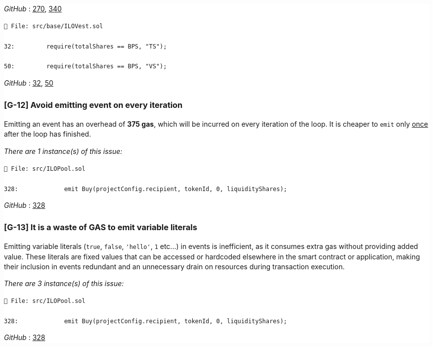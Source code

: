 
*GitHub* : [270](https://github.com/code-423n4/2024-06-vultisig/blob/7fb0da757c98116090f35810146ea742ca3b94da/src/ILOPool.sol#L270-L270), [340](https://github.com/code-423n4/2024-06-vultisig/blob/7fb0da757c98116090f35810146ea742ca3b94da/src/ILOPool.sol#L340-L340)

```solidity
📁 File: src/base/ILOVest.sol

32:         require(totalShares == BPS, "TS");

50:         require(totalShares == BPS, "VS");

```


*GitHub* : [32](https://github.com/code-423n4/2024-06-vultisig/blob/7fb0da757c98116090f35810146ea742ca3b94da/src/base/ILOVest.sol#L32-L32), [50](https://github.com/code-423n4/2024-06-vultisig/blob/7fb0da757c98116090f35810146ea742ca3b94da/src/base/ILOVest.sol#L50-L50)

### [G-12]<a name="g-12"></a> Avoid emitting event on every iteration

Emitting an event has an overhead of **375 gas**, which will be incurred on every iteration of the loop. It is cheaper to `emit` only [once](https://github.com/ethereum/EIPs/blob/adad5968fd6de29902174e0cb51c8fc3dceb9ab5/EIPS/eip-1155.md?plain=1#L68) after the loop has finished.

*There are 1 instance(s) of this issue:*

```solidity
📁 File: src/ILOPool.sol

328:             emit Buy(projectConfig.recipient, tokenId, 0, liquidityShares);

```


*GitHub* : [328](https://github.com/code-423n4/2024-06-vultisig/blob/7fb0da757c98116090f35810146ea742ca3b94da/src/ILOPool.sol#L328-L328)

### [G-13]<a name="g-13"></a> It is a waste of GAS to emit variable literals

Emitting variable literals (`true`, `false`, `'hello'`, `1` etc...) in events is inefficient, as it consumes extra gas without providing added value. These literals are fixed values that can be accessed or hardcoded elsewhere in the smart contract or application, making their inclusion in events redundant and an unnecessary drain on resources during transaction execution.

*There are 3 instance(s) of this issue:*

```solidity
📁 File: src/ILOPool.sol

328:             emit Buy(projectConfig.recipient, tokenId, 0, liquidityShares);

```


*GitHub* : [328](https://github.com/code-423n4/2024-06-vultisig/blob/7fb0da757c98116090f35810146ea742ca3b94da/src/ILOPool.sol#L328-L328)
